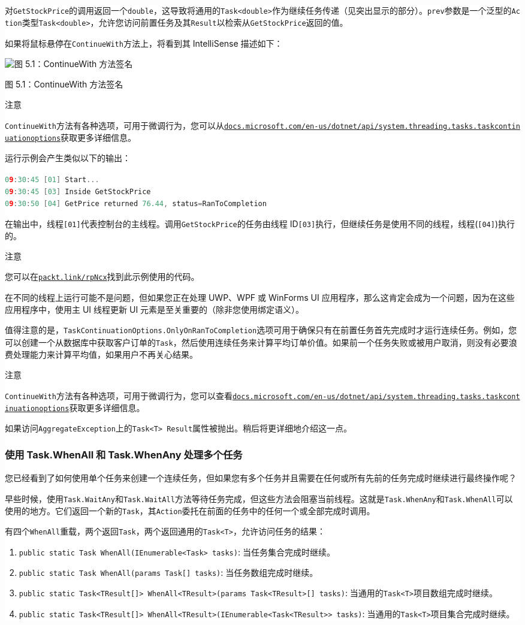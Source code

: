 对`GetStockPrice`的调用返回一个`double`，这导致将通用的`Task<double>`作为继续任务传递（见突出显示的部分）。`prev`参数是一个泛型的`Action`类型`Task<double>`，允许您访问前置任务及其`Result`以检索从`GetStockPrice`返回的值。

如果将鼠标悬停在`ContinueWith`方法上，将看到其 IntelliSense 描述如下：

![图 5.1：ContinueWith 方法签名](https://github.com/OpenDocCN/freelearn-c-cpp-zh/raw/master/docs/cpp-ws/img/B16835_05_01.jpg)

图 5.1：ContinueWith 方法签名

注意

`ContinueWith`方法有各种选项，可用于微调行为，您可以从[`docs.microsoft.com/en-us/dotnet/api/system.threading.tasks.taskcontinuationoptions`](https://docs.microsoft.com/en-us/dotnet/api/system.threading.tasks.taskcontinuationoptions)获取更多详细信息。

运行示例会产生类似以下的输出：

```cpp
09:30:45 [01] Start...
09:30:45 [03] Inside GetStockPrice
09:30:50 [04] GetPrice returned 76.44, status=RanToCompletion
```

在输出中，线程`[01]`代表控制台的主线程。调用`GetStockPrice`的任务由线程 ID`[03]`执行，但继续任务是使用不同的线程，线程(`[04]`)执行的。

注意

您可以在[`packt.link/rpNcx`](https://packt.link/rpNcx)找到此示例使用的代码。

在不同的线程上运行可能不是问题，但如果您正在处理 UWP、WPF 或 WinForms UI 应用程序，那么这肯定会成为一个问题，因为在这些应用程序中，使用主 UI 线程更新 UI 元素是至关重要的（除非您使用绑定语义）。

值得注意的是，`TaskContinuationOptions.OnlyOnRanToCompletion`选项可用于确保只有在前置任务首先完成时才运行连续任务。例如，您可以创建一个从数据库中获取客户订单的`Task`，然后使用连续任务来计算平均订单价值。如果前一个任务失败或被用户取消，则没有必要浪费处理能力来计算平均值，如果用户不再关心结果。

注意

`ContinueWith`方法有各种选项，可用于微调行为，您可以查看[`docs.microsoft.com/en-us/dotnet/api/system.threading.tasks.taskcontinuationoptions`](https://docs.microsoft.com/en-us/dotnet/api/system.threading.tasks.taskcontinuationoptions)获取更多详细信息。

如果访问`AggregateException`上的`Task<T> Result`属性被抛出。稍后将更详细地介绍这一点。

### 使用 Task.WhenAll 和 Task.WhenAny 处理多个任务

您已经看到了如何使用单个任务来创建一个连续任务，但如果您有多个任务并且需要在任何或所有先前的任务完成时继续进行最终操作呢？

早些时候，使用`Task.WaitAny`和`Task.WaitAll`方法等待任务完成，但这些方法会阻塞当前线程。这就是`Task.WhenAny`和`Task.WhenAll`可以使用的地方。它们返回一个新的`Task`，其`Action`委托在前面的任务中的任何一个或全部完成时调用。

有四个`WhenAll`重载，两个返回`Task`，两个返回通用的`Task<T>`，允许访问任务的结果：

1.  `public static Task WhenAll(IEnumerable<Task> tasks)`: 当任务集合完成时继续。

1.  `public static Task WhenAll(params Task[] tasks)`: 当任务数组完成时继续。

1.  `public static Task<TResult[]> WhenAll<TResult>(params Task<TResult>[] tasks)`: 当通用的`Task<T>`项目数组完成时继续。

1.  `public static Task<TResult[]> WhenAll<TResult>(IEnumerable<Task<TResult>> tasks)`: 当通用的`Task<T>`项目集合完成时继续。

